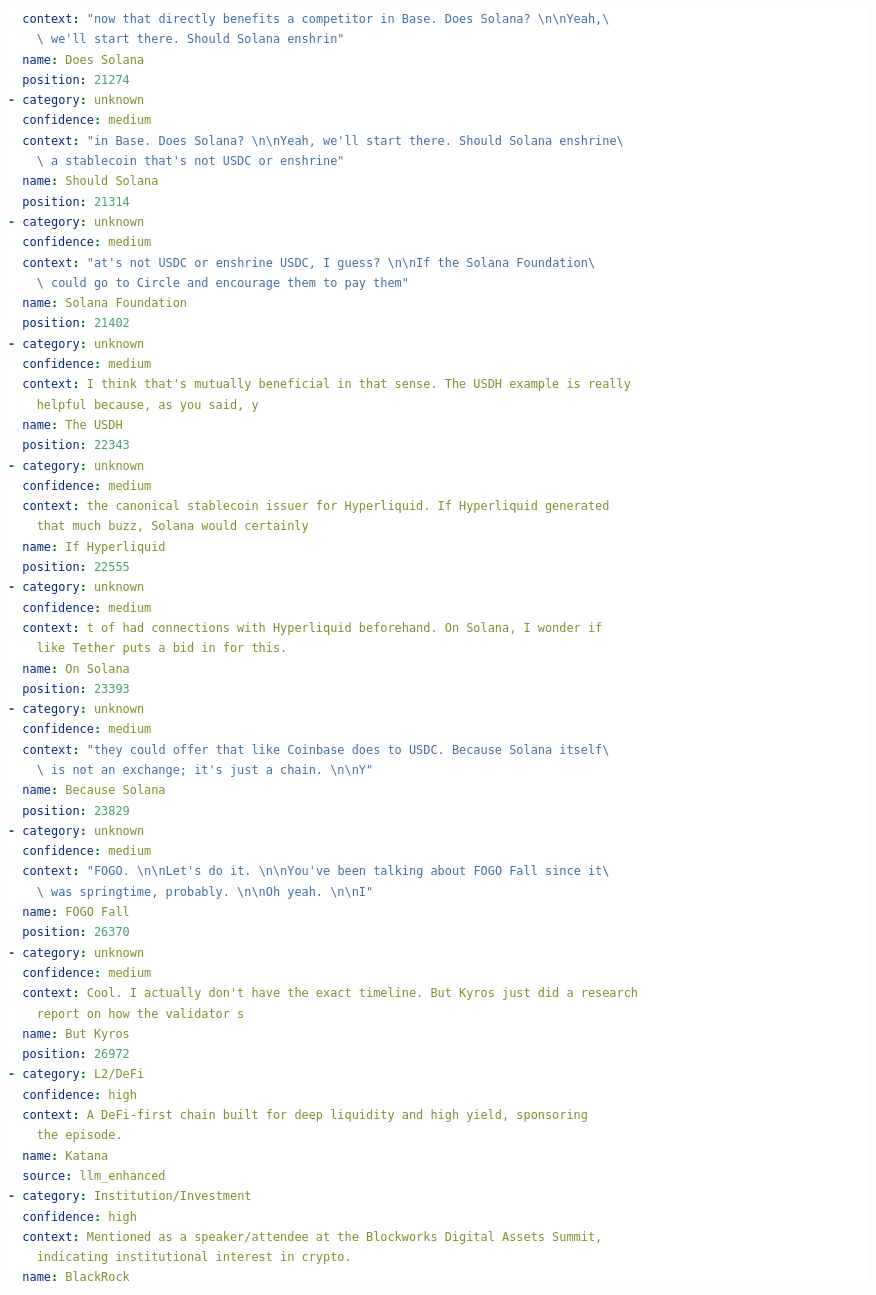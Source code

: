 ```yaml
  context: "now that directly benefits a competitor in Base. Does Solana? \n\nYeah,\
    \ we'll start there. Should Solana enshrin"
  name: Does Solana
  position: 21274
- category: unknown
  confidence: medium
  context: "in Base. Does Solana? \n\nYeah, we'll start there. Should Solana enshrine\
    \ a stablecoin that's not USDC or enshrine"
  name: Should Solana
  position: 21314
- category: unknown
  confidence: medium
  context: "at's not USDC or enshrine USDC, I guess? \n\nIf the Solana Foundation\
    \ could go to Circle and encourage them to pay them"
  name: Solana Foundation
  position: 21402
- category: unknown
  confidence: medium
  context: I think that's mutually beneficial in that sense. The USDH example is really
    helpful because, as you said, y
  name: The USDH
  position: 22343
- category: unknown
  confidence: medium
  context: the canonical stablecoin issuer for Hyperliquid. If Hyperliquid generated
    that much buzz, Solana would certainly
  name: If Hyperliquid
  position: 22555
- category: unknown
  confidence: medium
  context: t of had connections with Hyperliquid beforehand. On Solana, I wonder if
    like Tether puts a bid in for this.
  name: On Solana
  position: 23393
- category: unknown
  confidence: medium
  context: "they could offer that like Coinbase does to USDC. Because Solana itself\
    \ is not an exchange; it's just a chain. \n\nY"
  name: Because Solana
  position: 23829
- category: unknown
  confidence: medium
  context: "FOGO. \n\nLet's do it. \n\nYou've been talking about FOGO Fall since it\
    \ was springtime, probably. \n\nOh yeah. \n\nI"
  name: FOGO Fall
  position: 26370
- category: unknown
  confidence: medium
  context: Cool. I actually don't have the exact timeline. But Kyros just did a research
    report on how the validator s
  name: But Kyros
  position: 26972
- category: L2/DeFi
  confidence: high
  context: A DeFi-first chain built for deep liquidity and high yield, sponsoring
    the episode.
  name: Katana
  source: llm_enhanced
- category: Institution/Investment
  confidence: high
  context: Mentioned as a speaker/attendee at the Blockworks Digital Assets Summit,
    indicating institutional interest in crypto.
  name: BlackRock
```